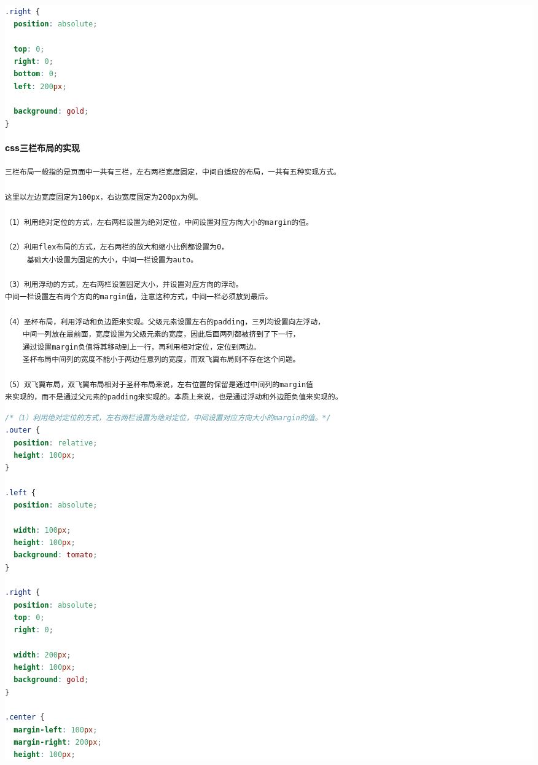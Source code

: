 ```css
.right {
  position: absolute;

  top: 0;
  right: 0;
  bottom: 0;
  left: 200px;

  background: gold;
}
```

   #### css三栏布局的实现
```
三栏布局一般指的是页面中一共有三栏，左右两栏宽度固定，中间自适应的布局，一共有五种实现方式。

这里以左边宽度固定为100px，右边宽度固定为200px为例。

（1）利用绝对定位的方式，左右两栏设置为绝对定位，中间设置对应方向大小的margin的值。

（2）利用flex布局的方式，左右两栏的放大和缩小比例都设置为0，
     基础大小设置为固定的大小，中间一栏设置为auto。

（3）利用浮动的方式，左右两栏设置固定大小，并设置对应方向的浮动。
中间一栏设置左右两个方向的margin值，注意这种方式，中间一栏必须放到最后。

（4）圣杯布局，利用浮动和负边距来实现。父级元素设置左右的padding，三列均设置向左浮动，
    中间一列放在最前面，宽度设置为父级元素的宽度，因此后面两列都被挤到了下一行，
    通过设置margin负值将其移动到上一行，再利用相对定位，定位到两边。
    圣杯布局中间列的宽度不能小于两边任意列的宽度，而双飞翼布局则不存在这个问题。

（5）双飞翼布局，双飞翼布局相对于圣杯布局来说，左右位置的保留是通过中间列的margin值
来实现的，而不是通过父元素的padding来实现的。本质上来说，也是通过浮动和外边距负值来实现的。
```

```css
/*（1）利用绝对定位的方式，左右两栏设置为绝对定位，中间设置对应方向大小的margin的值。*/
.outer {
  position: relative;
  height: 100px;
}

.left {
  position: absolute;

  width: 100px;
  height: 100px;
  background: tomato;
}

.right {
  position: absolute;
  top: 0;
  right: 0;

  width: 200px;
  height: 100px;
  background: gold;
}

.center {
  margin-left: 100px;
  margin-right: 200px;
  height: 100px;
```